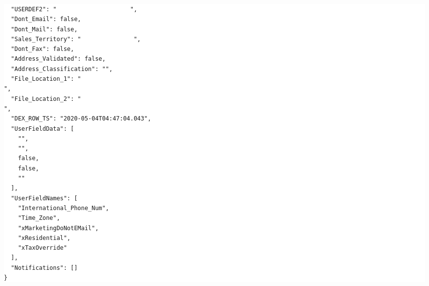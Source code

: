       "USERDEF2": "                     ",
      "Dont_Email": false,
      "Dont_Mail": false,
      "Sales_Territory": "               ",
      "Dont_Fax": false,
      "Address_Validated": false,
      "Address_Classification": "",
      "File_Location_1": "                                                                                                                                                                                                         ",
      "File_Location_2": "                                                                                                                                                                                                         ",
      "DEX_ROW_TS": "2020-05-04T04:47:04.043",
      "UserFieldData": [
        "",
        "",
        false,
        false,
        ""
      ],
      "UserFieldNames": [
        "International_Phone_Num",
        "Time_Zone",
        "xMarketingDoNotEMail",
        "xResidential",
        "xTaxOverride"
      ],
      "Notifications": []
    }
